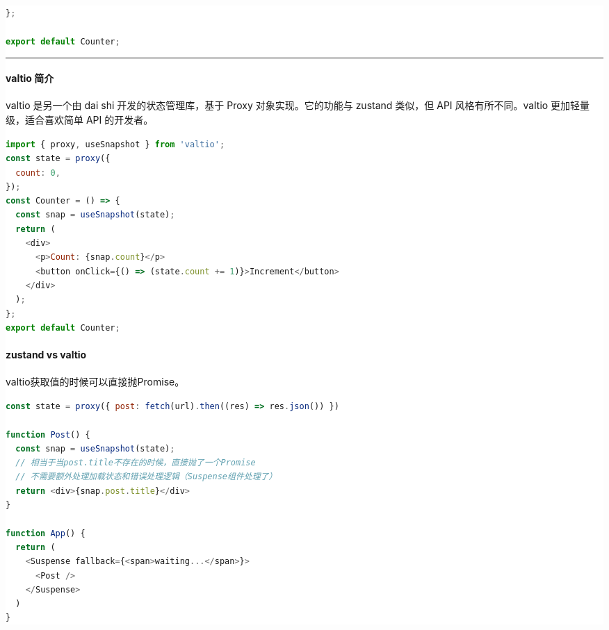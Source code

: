 ```js
};

export default Counter;
```



---

#### valtio 简介

valtio 是另一个由 dai shi 开发的状态管理库，基于 Proxy 对象实现。它的功能与 zustand 类似，但 API 风格有所不同。valtio 更加轻量级，适合喜欢简单 API 的开发者。

```js
import { proxy, useSnapshot } from 'valtio';
const state = proxy({
  count: 0,
});
const Counter = () => {
  const snap = useSnapshot(state);
  return (
    <div>
      <p>Count: {snap.count}</p>
      <button onClick={() => (state.count += 1)}>Increment</button>
    </div>
  );
};
export default Counter;
```


#### zustand vs valtio

valtio获取值的时候可以直接抛Promise。

```js
const state = proxy({ post: fetch(url).then((res) => res.json()) })

function Post() {
  const snap = useSnapshot(state); 
  // 相当于当post.title不存在的时候，直接抛了一个Promise
  // 不需要额外处理加载状态和错误处理逻辑（Suspense组件处理了）
  return <div>{snap.post.title}</div> 
}

function App() {
  return (
    <Suspense fallback={<span>waiting...</span>}>
      <Post />
    </Suspense>
  )
}
```
